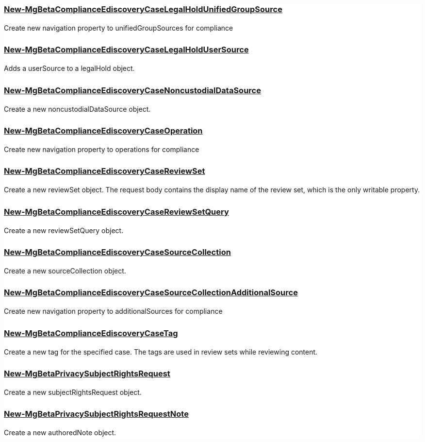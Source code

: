 ### [New-MgBetaComplianceEdiscoveryCaseLegalHoldUnifiedGroupSource](New-MgBetaComplianceEdiscoveryCaseLegalHoldUnifiedGroupSource.md)
Create new navigation property to unifiedGroupSources for compliance

### [New-MgBetaComplianceEdiscoveryCaseLegalHoldUserSource](New-MgBetaComplianceEdiscoveryCaseLegalHoldUserSource.md)
Adds a userSource to a legalHold object.

### [New-MgBetaComplianceEdiscoveryCaseNoncustodialDataSource](New-MgBetaComplianceEdiscoveryCaseNoncustodialDataSource.md)
Create a new noncustodialDataSource object.

### [New-MgBetaComplianceEdiscoveryCaseOperation](New-MgBetaComplianceEdiscoveryCaseOperation.md)
Create new navigation property to operations for compliance

### [New-MgBetaComplianceEdiscoveryCaseReviewSet](New-MgBetaComplianceEdiscoveryCaseReviewSet.md)
Create a new reviewSet object.
The request body contains the display name of the review set, which is the only writable property.

### [New-MgBetaComplianceEdiscoveryCaseReviewSetQuery](New-MgBetaComplianceEdiscoveryCaseReviewSetQuery.md)
Create a new reviewSetQuery object.

### [New-MgBetaComplianceEdiscoveryCaseSourceCollection](New-MgBetaComplianceEdiscoveryCaseSourceCollection.md)
Create a new sourceCollection object.

### [New-MgBetaComplianceEdiscoveryCaseSourceCollectionAdditionalSource](New-MgBetaComplianceEdiscoveryCaseSourceCollectionAdditionalSource.md)
Create new navigation property to additionalSources for compliance

### [New-MgBetaComplianceEdiscoveryCaseTag](New-MgBetaComplianceEdiscoveryCaseTag.md)
Create a new tag for the specified case.
The tags are used in review sets while reviewing content.

### [New-MgBetaPrivacySubjectRightsRequest](New-MgBetaPrivacySubjectRightsRequest.md)
Create a new subjectRightsRequest object.

### [New-MgBetaPrivacySubjectRightsRequestNote](New-MgBetaPrivacySubjectRightsRequestNote.md)
Create a new authoredNote object.

